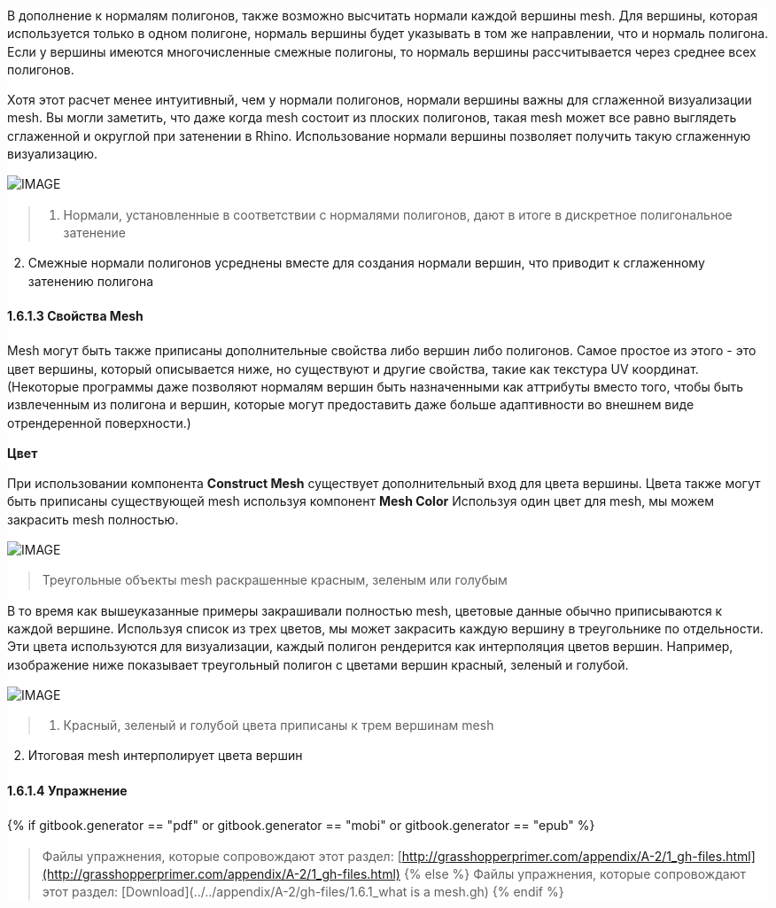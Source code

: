 В дополнение к нормалям полигонов, также возможно высчитать нормали каждой вершины mesh. Для вершины, которая используется только в одном полигоне, нормаль вершины будет указывать в том же направлении, что и нормаль полигона. Если у вершины имеются многочисленные смежные полигоны, то нормаль вершины рассчитывается через среднее всех полигонов.

Хотя этот расчет менее интуитивный, чем у нормали полигонов, нормали вершины важны для сглаженной визуализации mesh. Вы могли заметить, что даже когда mesh состоит из плоских полигонов, такая mesh может все равно выглядеть сглаженной и округлой при затенении в Rhino. Использование нормали вершины позволяет получить такую сглаженную визуализацию.

![IMAGE](images/1-6-1/12_vertex-normals.png)
>1. Нормали, установленные в соответствии с нормалями полигонов, дают в итоге в дискретное полигональное затенение
2. Смежные нормали полигонов усреднены вместе для создания нормали вершин, что приводит к сглаженному затенению полигона

#### 1.6.1.3 Свойства Mesh

Mesh могут быть также приписаны дополнительные свойства либо вершин либо полигонов. Самое простое из этого - это цвет вершины, который описывается ниже, но существуют и другие свойства, такие как текстура UV координат. (Некоторые программы даже позволяют нормалям вершин быть назначенными как аттрибуты вместо того, чтобы быть извлеченным из полигона и вершин, которые могут предоставить даже больше адаптивности во внешнем виде отрендеренной поверхности.)

**Цвет**

При использовании компонента **Construct Mesh** существует дополнительный вход для цвета вершины. Цвета также могут быть приписаны существующей mesh используя компонент **Mesh Color** Используя один цвет для mesh, мы можем закрасить mesh полностью.

![IMAGE](images/1-6-1/13_single-colors.png)
> Треугольные объекты mesh раскрашенные красным, зеленым или голубым

В то время как вышеуказанные примеры закрашивали полностью mesh, цветовые данные обычно приписываются к каждой вершине. Используя список из трех цветов, мы может закрасить каждую вершину в треугольнике по отдельности. Эти цвета используются для визуализации, каждый полигон рендерится как интерполяция цветов вершин. Например, изображение ниже показывает треугольный полигон с цветами вершин красный, зеленый и голубой.

![IMAGE](images/1-6-1/14_multi-color.png)
>1. Красный, зеленый и голубой цвета приписаны к трем вершинам mesh
2. Итоговая mesh интерполирует цвета вершин

#### 1.6.1.4 Упражнение
{% if gitbook.generator == "pdf" or gitbook.generator == "mobi" or gitbook.generator == "epub" %}
>Файлы упражнения, которые сопровождают этот раздел: [http://grasshopperprimer.com/appendix/A-2/1_gh-files.html](http://grasshopperprimer.com/appendix/A-2/1_gh-files.html)
{% else %}
>Файлы упражнения, которые сопровождают этот раздел: [Download](../../appendix/A-2/gh-files/1.6.1_what is a mesh.gh)
{% endif %}

<style>
td:nth-child(1) {color: #008DB2}
td:nth-child(3)	{width: 10%;}
td {background-color: #F9F9F9;}
thead {display: none}
</style>

